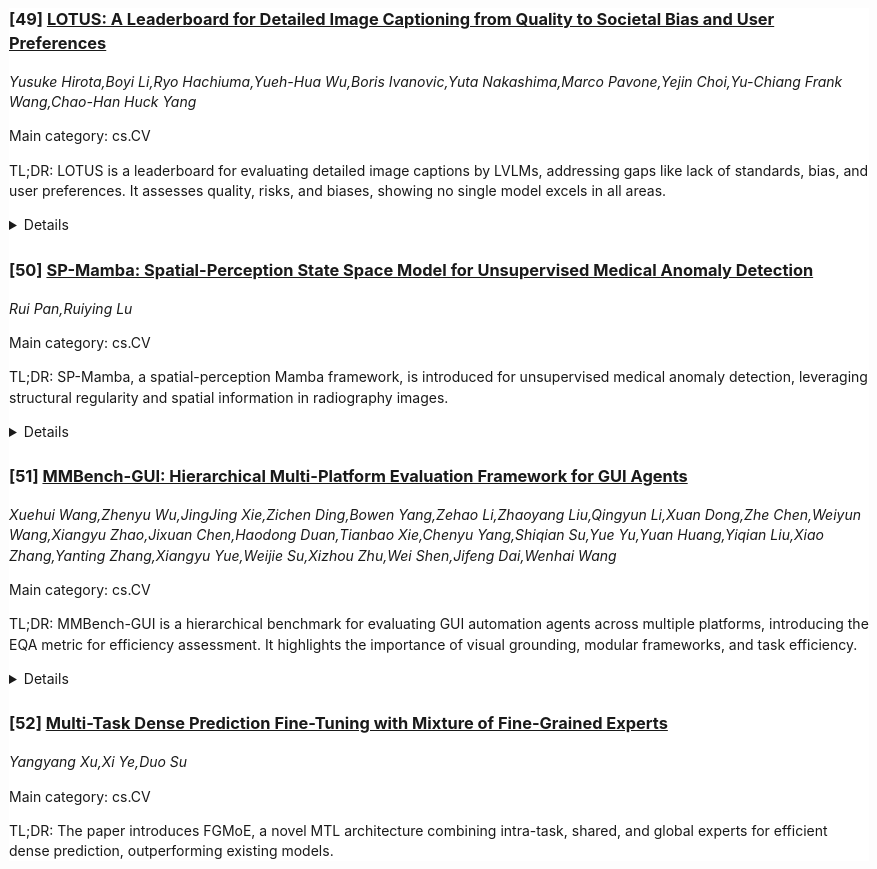 ### [49] [LOTUS: A Leaderboard for Detailed Image Captioning from Quality to Societal Bias and User Preferences](https://arxiv.org/abs/2507.19362)
*Yusuke Hirota,Boyi Li,Ryo Hachiuma,Yueh-Hua Wu,Boris Ivanovic,Yuta Nakashima,Marco Pavone,Yejin Choi,Yu-Chiang Frank Wang,Chao-Han Huck Yang*

Main category: cs.CV

TL;DR: LOTUS is a leaderboard for evaluating detailed image captions by LVLMs, addressing gaps like lack of standards, bias, and user preferences. It assesses quality, risks, and biases, showing no single model excels in all areas.


<details><summary>Details</summary></details>


### [50] [SP-Mamba: Spatial-Perception State Space Model for Unsupervised Medical Anomaly Detection](https://arxiv.org/abs/2507.19076)
*Rui Pan,Ruiying Lu*

Main category: cs.CV

TL;DR: SP-Mamba, a spatial-perception Mamba framework, is introduced for unsupervised medical anomaly detection, leveraging structural regularity and spatial information in radiography images.


<details><summary>Details</summary></details>


### [51] [MMBench-GUI: Hierarchical Multi-Platform Evaluation Framework for GUI Agents](https://arxiv.org/abs/2507.19478)
*Xuehui Wang,Zhenyu Wu,JingJing Xie,Zichen Ding,Bowen Yang,Zehao Li,Zhaoyang Liu,Qingyun Li,Xuan Dong,Zhe Chen,Weiyun Wang,Xiangyu Zhao,Jixuan Chen,Haodong Duan,Tianbao Xie,Chenyu Yang,Shiqian Su,Yue Yu,Yuan Huang,Yiqian Liu,Xiao Zhang,Yanting Zhang,Xiangyu Yue,Weijie Su,Xizhou Zhu,Wei Shen,Jifeng Dai,Wenhai Wang*

Main category: cs.CV

TL;DR: MMBench-GUI is a hierarchical benchmark for evaluating GUI automation agents across multiple platforms, introducing the EQA metric for efficiency assessment. It highlights the importance of visual grounding, modular frameworks, and task efficiency.


<details><summary>Details</summary></details>


### [52] [Multi-Task Dense Prediction Fine-Tuning with Mixture of Fine-Grained Experts](https://arxiv.org/abs/2507.19077)
*Yangyang Xu,Xi Ye,Duo Su*

Main category: cs.CV

TL;DR: The paper introduces FGMoE, a novel MTL architecture combining intra-task, shared, and global experts for efficient dense prediction, outperforming existing models.
